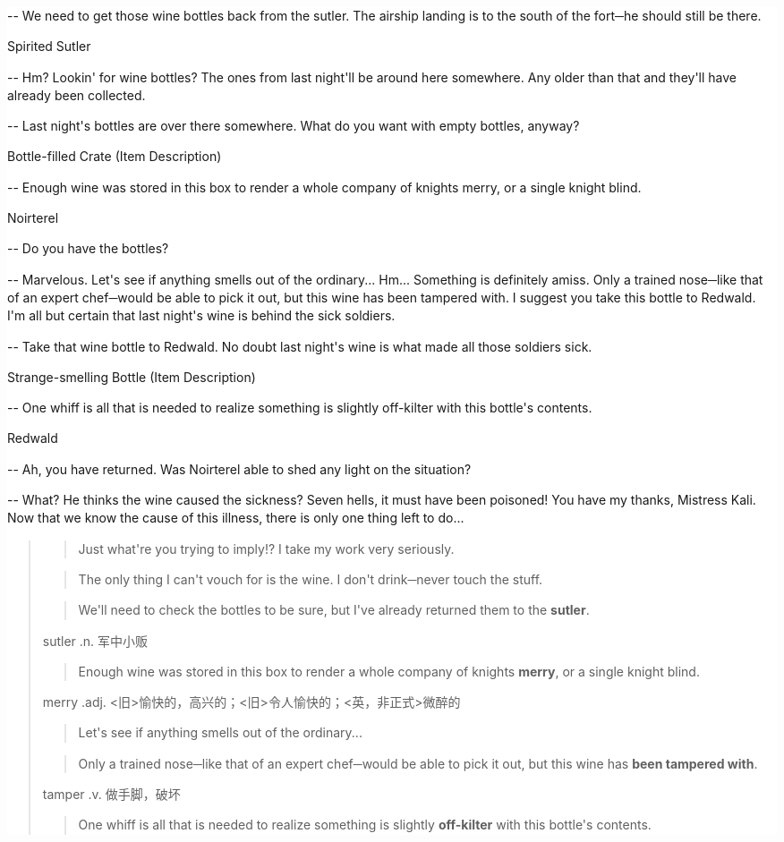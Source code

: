 -- We need to get those wine bottles back from the sutler. The airship landing is to the south of the fort─he should still be there.

Spirited Sutler

-- Hm? Lookin' for wine bottles? The ones from last night'll be around here somewhere. Any older than that and they'll have already been collected.

-- Last night's bottles are over there somewhere. What do you want with empty bottles, anyway?

Bottle-filled Crate (Item Description)

-- Enough wine was stored in this box to render a whole company of knights merry, or a single knight blind.

Noirterel

-- Do you have the bottles?

-- Marvelous. Let's see if anything smells out of the ordinary... <sniff> <sniff> Hm... Something is definitely amiss. Only a trained nose─like that of an expert chef─would be able to pick it out, but this wine has been tampered with. I suggest you take this bottle to Redwald. I'm all but certain that last night's wine is behind the sick soldiers.

-- Take that wine bottle to Redwald. No doubt last night's wine is what made all those soldiers sick.

Strange-smelling Bottle (Item Description)

-- One whiff is all that is needed to realize something is slightly off-kilter with this bottle's contents.

Redwald

-- Ah, you have returned. Was Noirterel able to shed any light on the situation?

-- What? He thinks the wine caused the sickness? Seven hells, it must have been poisoned! You have my thanks, Mistress Kali. Now that we know the cause of this illness, there is only one thing left to do...
</div>

>> Just what're you trying to imply!? I take my work very seriously.
>>
>
>> The only thing I can't vouch for is the wine. I don't drink─never touch the stuff.
>>
>
>> We'll need to check the bottles to be sure, but I've already returned them to the <b class="text-red-500">sutler</b>.
>>
>
> sutler .n. 军中小贩
>
>> Enough wine was stored in this box to render a whole company of knights <b class="text-red-500">merry</b>, or a single knight blind.
>>
>
> merry  .adj. <旧>愉快的，高兴的；<旧>令人愉快的；<英，非正式>微醉的
>
>> Let's see if anything smells out of the ordinary...
>>
>
>> Only a trained nose─like that of an expert chef─would be able to pick it out, but this wine has <b class="text-red-500">been tampered with</b>.
>>
>
> tamper  .v. 做手脚，破坏
>
>> One whiff is all that is needed to realize something is slightly <b class="text-red-500">off-kilter</b> with this bottle's contents.